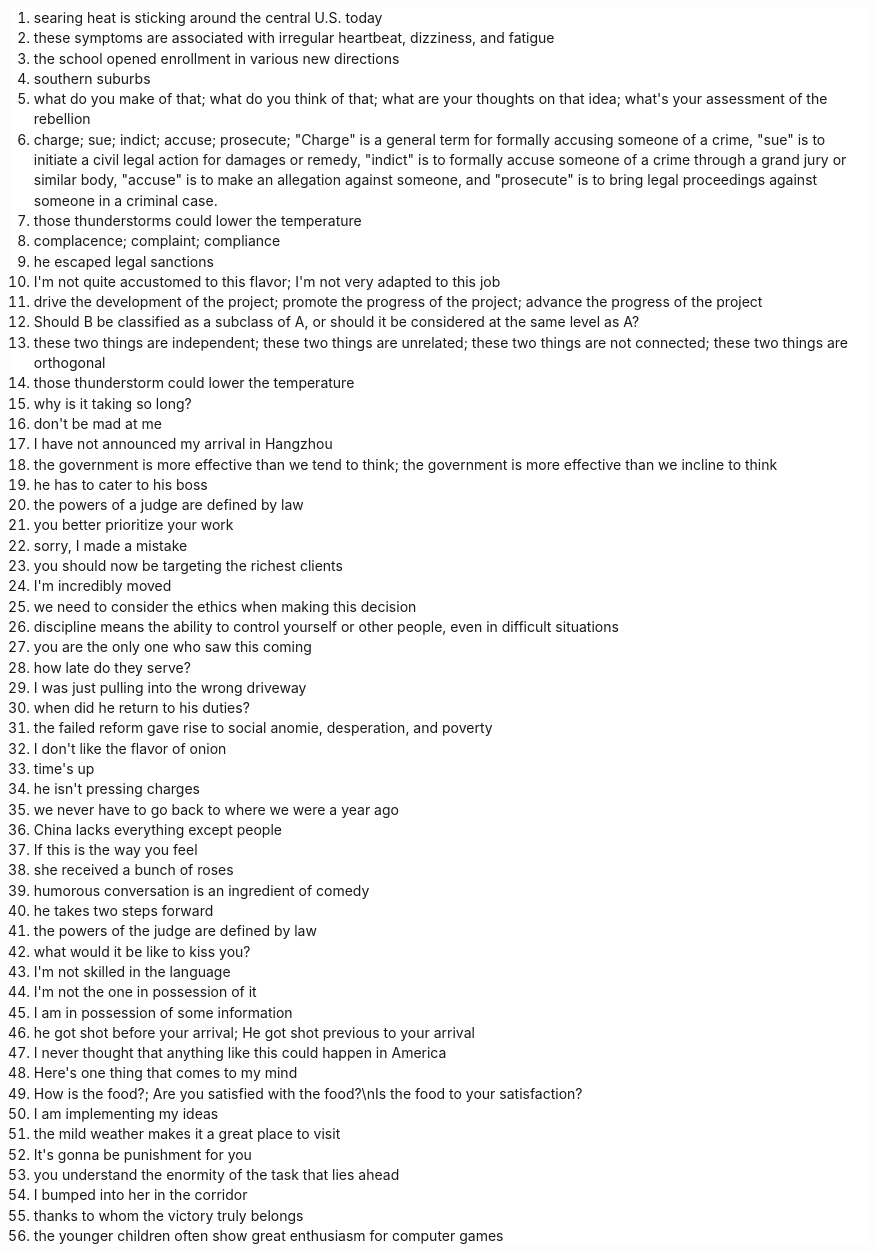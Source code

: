 1. searing heat is sticking around the central U.S. today
1. these symptoms are associated with irregular heartbeat, dizziness, and fatigue
1. the school opened enrollment in various new directions
1. southern suburbs
1. what do you make of that; what do you think of that; what are your thoughts on that idea; what's your assessment of the rebellion
1. charge; sue; indict; accuse; prosecute; \"Charge\" is a general term for formally accusing someone of a crime, \"sue\" is to initiate a civil legal action for damages or remedy, \"indict\" is to formally accuse someone of a crime through a grand jury or similar body, \"accuse\" is to make an allegation against someone, and \"prosecute\" is to bring legal proceedings against someone in a criminal case.
1. those thunderstorms could lower the temperature
1. complacence; complaint; compliance
1. he escaped legal sanctions
1. I'm not quite accustomed to this flavor; I'm not very adapted to this job
1. drive the development of the project; promote the progress of the project; advance the progress of the project
1. Should B be classified as a subclass of A, or should it be considered at the same level as A?
1. these two things are independent; these two things are unrelated; these two things are not connected; these two things are orthogonal
1. those thunderstorm could lower the temperature
1. why is it taking so long?
1. don't be mad at me
1. I have not announced my arrival in Hangzhou
1. the government is more effective than we tend to think; the government is more effective than we incline to think
1. he has to cater to his boss
1. the powers of a judge are defined by law
1. you better prioritize your work
1. sorry, I made a mistake
1. you should now be targeting the richest clients
1. I'm incredibly moved
1. we need to consider the ethics when making this decision
1. discipline means the ability to control yourself or other people, even in difficult situations
1. you are the only one who saw this coming
1. how late do they serve?
1. I was just pulling into the wrong driveway
1. when did he return to his duties?
1. the failed reform gave rise to social anomie, desperation, and poverty
1. I don't like the flavor of onion
1. time's up
1. he isn't pressing charges
1. we never have to go back to where we were a year ago
1. China lacks everything except people
1. If this is the way you feel
1. she received a bunch of roses
1. humorous conversation is an ingredient of comedy
1. he takes two steps forward
1. the powers of the judge are defined by law
1. what would it be like to kiss you?
1. I'm not skilled in the language
1. I'm not the one in possession of it
1. I am in possession of some information
1. he got shot before your arrival; He got shot previous to your arrival
1. I never thought that anything like this could happen in America
1. Here's one thing that comes to my mind
1. How is the food?; Are you satisfied with the food?\nIs the food to your satisfaction?
1. I am implementing my ideas
1. the mild weather makes it a great place to visit
1. It's gonna be punishment for you
1. you understand the enormity of the task that lies ahead
1. I bumped into her in the corridor
1. thanks to whom the victory truly belongs
1. the younger children often show great enthusiasm for computer games